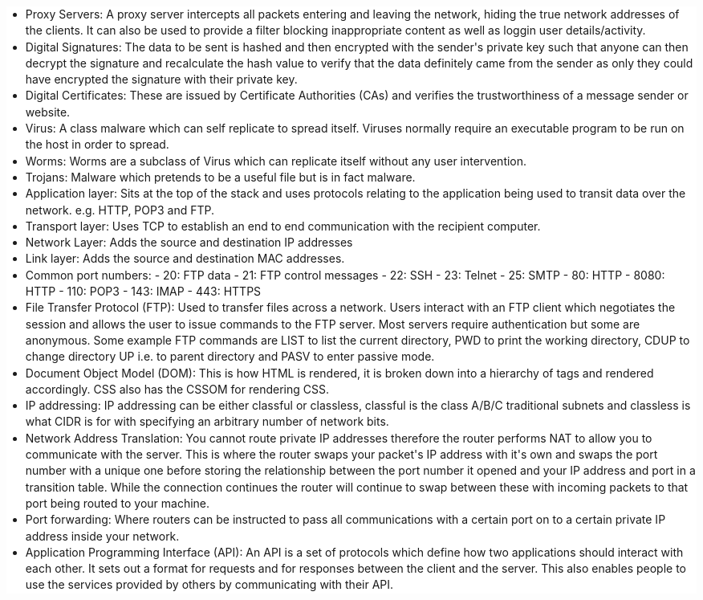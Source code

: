 - Proxy Servers: A proxy server intercepts all packets entering and leaving the network, hiding the true network addresses
    of the clients. It can also be used to provide a filter blocking inappropriate content as well as loggin user details/activity.
- Digital Signatures: The data to be sent is hashed and then encrypted with the sender's private key such that anyone can then
    decrypt the signature and recalculate the hash value to verify that the data definitely came from the sender as only they
    could have encrypted the signature with their private key.
- Digital Certificates: These are issued by Certificate Authorities (CAs) and verifies the trustworthiness of a message
    sender or website.
- Virus: A class malware which can self replicate to spread itself. Viruses normally require an executable program to be
    run on the host in order to spread.
- Worms: Worms are a subclass of Virus which can replicate itself without any user intervention.
- Trojans: Malware which pretends to be a useful file but is in fact malware.
- Application layer: Sits at the top of the stack and uses protocols relating to the application being used to transit data over
    the network. e.g. HTTP, POP3 and FTP.
- Transport layer: Uses TCP to establish an end to end communication with the recipient computer.
- Network Layer: Adds the source and destination IP addresses
- Link layer: Adds the source and destination MAC addresses.
- Common port numbers: -  20: FTP data
                       -  21: FTP control messages
                       -  22: SSH
                       -  23: Telnet
                       -  25: SMTP
                       -  80: HTTP
                       -  8080: HTTP
                       -  110: POP3
                       -  143: IMAP
                       -  443: HTTPS
- File Transfer Protocol (FTP): Used to transfer files across a network. Users interact with an FTP client which negotiates
    the session and allows the user to issue commands to the FTP server. Most servers require authentication but some are
    anonymous. Some example FTP commands are LIST to list the current directory, PWD to print the working directory,
    CDUP to change directory UP i.e. to parent directory and PASV to enter passive mode.
- Document Object Model (DOM): This is how HTML is rendered, it is broken down into a hierarchy of tags and rendered accordingly.
    CSS also has the CSSOM for rendering CSS.
- IP addressing: IP addressing can be either classful or classless, classful is the class A/B/C traditional subnets and
    classless is what CIDR is for with specifying an arbitrary number of network bits.
- Network Address Translation: You cannot route private IP addresses therefore the router performs NAT to allow you to communicate
    with the server. This is where the router swaps your packet's IP address with it's own and swaps the port number with a unique one
    before storing the relationship between the port number it opened and your IP address and port in a transition table.
    While the connection continues the router will continue to swap between these with incoming packets to that port being routed
    to your machine.
- Port forwarding: Where routers can be instructed to pass all communications with a certain port on to a certain private
    IP address inside your network.
- Application Programming Interface (API): An API is a set of protocols which define how two applications should interact with each
    other. It sets out a format for requests and for responses between the client and the server. This also enables people to use
    the services provided by others by communicating with their API.